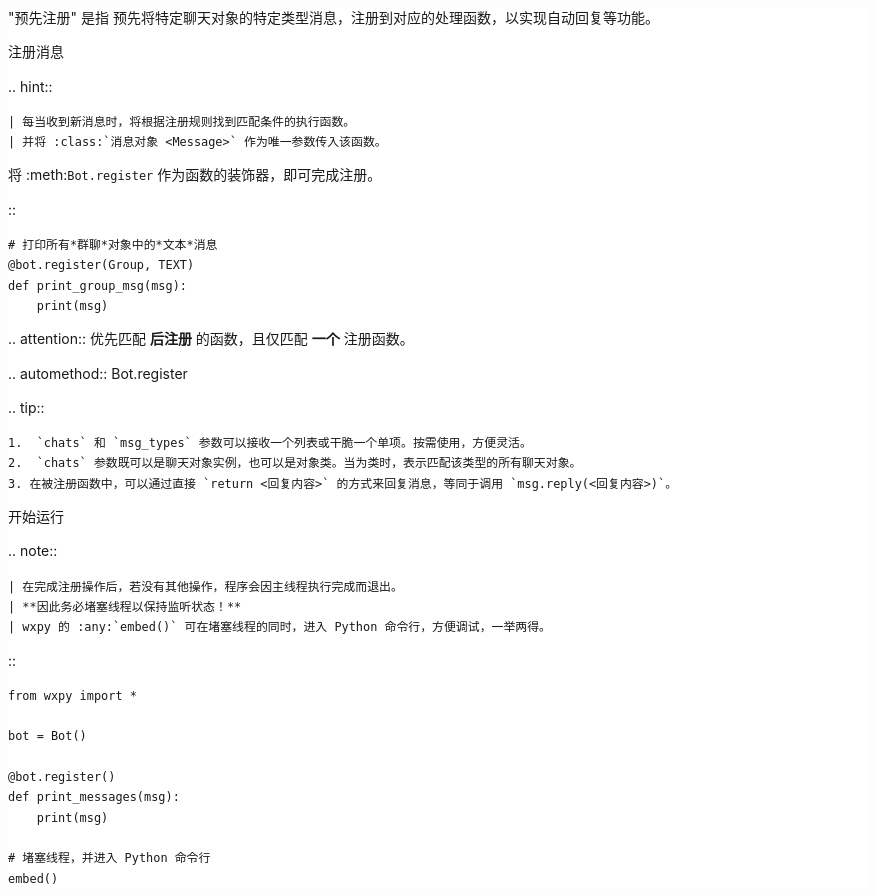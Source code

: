 
"预先注册" 是指
    预先将特定聊天对象的特定类型消息，注册到对应的处理函数，以实现自动回复等功能。


注册消息

..  hint::

    | 每当收到新消息时，将根据注册规则找到匹配条件的执行函数。
    | 并将 :class:`消息对象 <Message>` 作为唯一参数传入该函数。

将 :meth:`Bot.register` 作为函数的装饰器，即可完成注册。

::

    # 打印所有*群聊*对象中的*文本*消息
    @bot.register(Group, TEXT)
    def print_group_msg(msg):
        print(msg)


..  attention:: 优先匹配 **后注册** 的函数，且仅匹配 **一个** 注册函数。

..  automethod:: Bot.register

..  tip::

    1.  `chats` 和 `msg_types` 参数可以接收一个列表或干脆一个单项。按需使用，方便灵活。
    2.  `chats` 参数既可以是聊天对象实例，也可以是对象类。当为类时，表示匹配该类型的所有聊天对象。
    3. 在被注册函数中，可以通过直接 `return <回复内容>` 的方式来回复消息，等同于调用 `msg.reply(<回复内容>)`。


开始运行

..  note::

    | 在完成注册操作后，若没有其他操作，程序会因主线程执行完成而退出。
    | **因此务必堵塞线程以保持监听状态！**
    | wxpy 的 :any:`embed()` 可在堵塞线程的同时，进入 Python 命令行，方便调试，一举两得。


::

    from wxpy import *

    bot = Bot()

    @bot.register()
    def print_messages(msg):
        print(msg)

    # 堵塞线程，并进入 Python 命令行
    embed()
